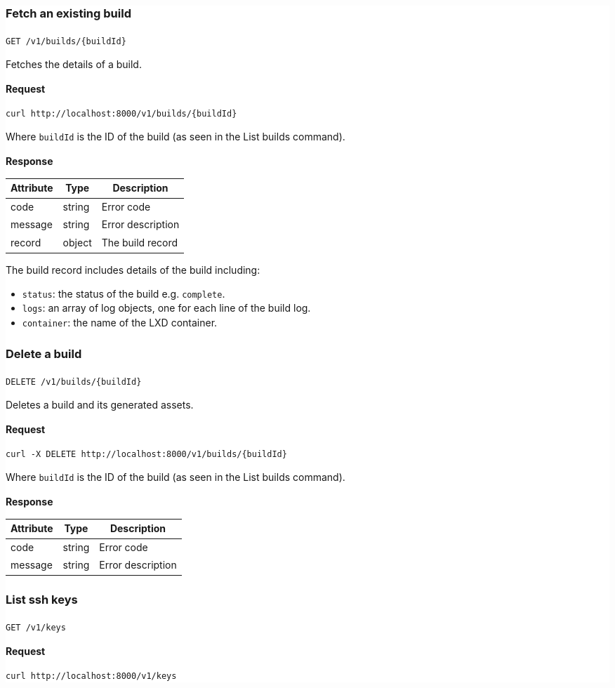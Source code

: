 


### Fetch an existing build
`GET /v1/builds/{buildId}`

Fetches the details of a build.

**Request**
```
curl http://localhost:8000/v1/builds/{buildId}
```
Where `buildId` is the ID of the build (as seen in the List builds command).

**Response**

| Attribute | Type   | Description              |
| --------- | ------ | ---------------------    |
| code      | string | Error code               |
| message   | string | Error description        |
| record    | object | The build record         |

The build record includes details of the build including:

- `status`: the status of the build e.g. `complete`.
- `logs`: an array of log objects, one for each line of the build log.
- `container`: the name of the LXD container.


### Delete a build
`DELETE /v1/builds/{buildId}`

Deletes a build and its generated assets.

**Request**
```
curl -X DELETE http://localhost:8000/v1/builds/{buildId}
```
Where `buildId` is the ID of the build (as seen in the List builds command).

**Response**

| Attribute | Type   | Description              |
| --------- | ------ | ---------------------    |
| code      | string | Error code               |
| message   | string | Error description        |


### List ssh keys
`GET /v1/keys`

**Request**
```
curl http://localhost:8000/v1/keys
```
